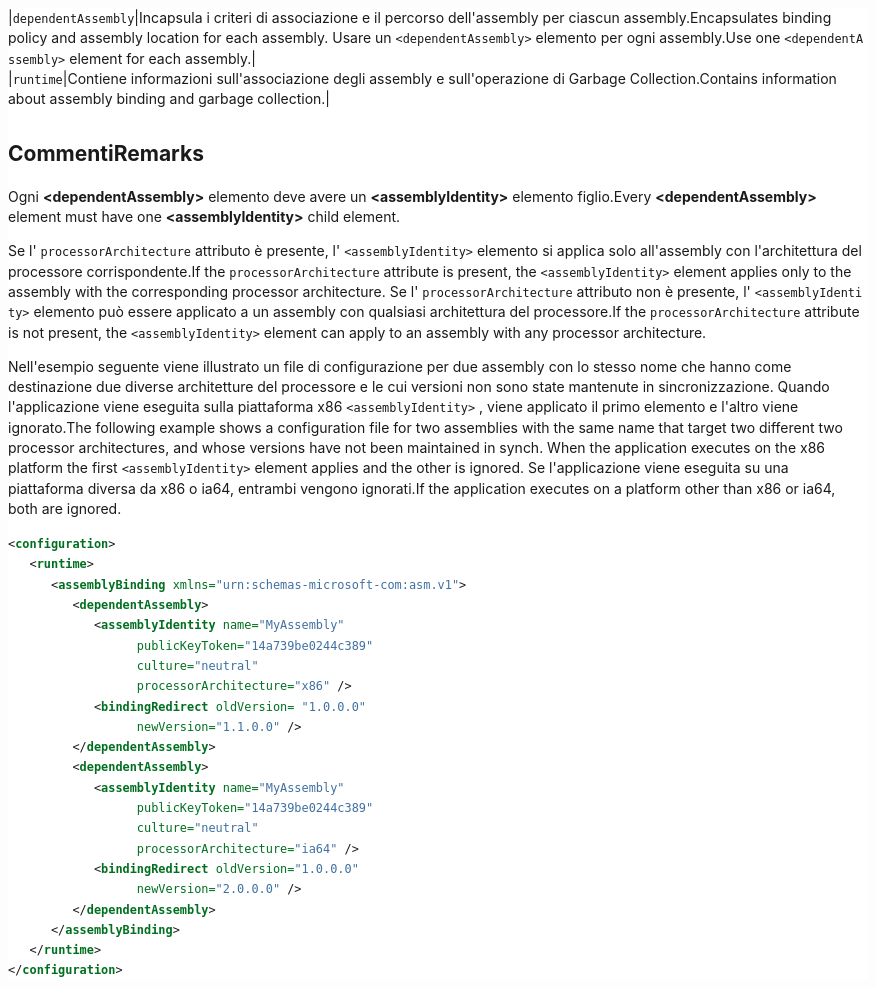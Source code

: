 |`dependentAssembly`|<span data-ttu-id="b7abb-135">Incapsula i criteri di associazione e il percorso dell'assembly per ciascun assembly.</span><span class="sxs-lookup"><span data-stu-id="b7abb-135">Encapsulates binding policy and assembly location for each assembly.</span></span> <span data-ttu-id="b7abb-136">Usare un `<dependentAssembly>` elemento per ogni assembly.</span><span class="sxs-lookup"><span data-stu-id="b7abb-136">Use one `<dependentAssembly>` element for each assembly.</span></span>|  
|`runtime`|<span data-ttu-id="b7abb-137">Contiene informazioni sull'associazione degli assembly e sull'operazione di Garbage Collection.</span><span class="sxs-lookup"><span data-stu-id="b7abb-137">Contains information about assembly binding and garbage collection.</span></span>|  
  
## <a name="remarks"></a><span data-ttu-id="b7abb-138">Commenti</span><span class="sxs-lookup"><span data-stu-id="b7abb-138">Remarks</span></span>  
 <span data-ttu-id="b7abb-139">Ogni **\<dependentAssembly>** elemento deve avere un **\<assemblyIdentity>** elemento figlio.</span><span class="sxs-lookup"><span data-stu-id="b7abb-139">Every **\<dependentAssembly>** element must have one **\<assemblyIdentity>** child element.</span></span>  
  
 <span data-ttu-id="b7abb-140">Se l' `processorArchitecture` attributo è presente, l' `<assemblyIdentity>` elemento si applica solo all'assembly con l'architettura del processore corrispondente.</span><span class="sxs-lookup"><span data-stu-id="b7abb-140">If the `processorArchitecture` attribute is present, the `<assemblyIdentity>` element applies only to the assembly with the corresponding processor architecture.</span></span> <span data-ttu-id="b7abb-141">Se l' `processorArchitecture` attributo non è presente, l' `<assemblyIdentity>` elemento può essere applicato a un assembly con qualsiasi architettura del processore.</span><span class="sxs-lookup"><span data-stu-id="b7abb-141">If the `processorArchitecture` attribute is not present, the `<assemblyIdentity>` element can apply to an assembly with any processor architecture.</span></span>  
  
 <span data-ttu-id="b7abb-142">Nell'esempio seguente viene illustrato un file di configurazione per due assembly con lo stesso nome che hanno come destinazione due diverse architetture del processore e le cui versioni non sono state mantenute in sincronizzazione. Quando l'applicazione viene eseguita sulla piattaforma x86 `<assemblyIdentity>` , viene applicato il primo elemento e l'altro viene ignorato.</span><span class="sxs-lookup"><span data-stu-id="b7abb-142">The following example shows a configuration file for two assemblies with the same name that target two different two processor architectures, and whose versions have not been maintained in synch. When the application executes on the x86 platform the first `<assemblyIdentity>` element applies and the other is ignored.</span></span> <span data-ttu-id="b7abb-143">Se l'applicazione viene eseguita su una piattaforma diversa da x86 o ia64, entrambi vengono ignorati.</span><span class="sxs-lookup"><span data-stu-id="b7abb-143">If the application executes on a platform other than x86 or ia64, both are ignored.</span></span>  
  
```xml  
<configuration>  
   <runtime>  
      <assemblyBinding xmlns="urn:schemas-microsoft-com:asm.v1">  
         <dependentAssembly>  
            <assemblyIdentity name="MyAssembly"  
                  publicKeyToken="14a739be0244c389"  
                  culture="neutral"  
                  processorArchitecture="x86" />  
            <bindingRedirect oldVersion= "1.0.0.0"
                  newVersion="1.1.0.0" />  
         </dependentAssembly>  
         <dependentAssembly>  
            <assemblyIdentity name="MyAssembly"  
                  publicKeyToken="14a739be0244c389"  
                  culture="neutral"
                  processorArchitecture="ia64" />  
            <bindingRedirect oldVersion="1.0.0.0"
                  newVersion="2.0.0.0" />  
         </dependentAssembly>  
      </assemblyBinding>  
   </runtime>  
</configuration>  
```  
  